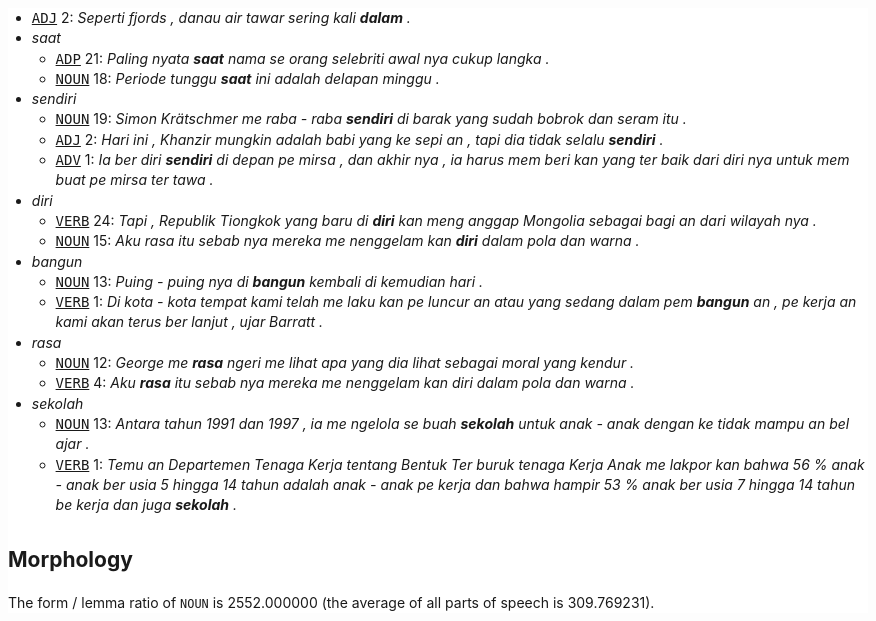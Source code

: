   * <tt><a href="id_pud-pos-ADJ.html">ADJ</a></tt> 2: <em>Seperti fjords , danau air tawar sering kali <b>dalam</b> .</em>
* <em>saat</em>
  * <tt><a href="id_pud-pos-ADP.html">ADP</a></tt> 21: <em>Paling nyata <b>saat</b> nama se orang selebriti awal nya cukup langka .</em>
  * <tt><a href="id_pud-pos-NOUN.html">NOUN</a></tt> 18: <em>Periode tunggu <b>saat</b> ini adalah delapan minggu .</em>
* <em>sendiri</em>
  * <tt><a href="id_pud-pos-NOUN.html">NOUN</a></tt> 19: <em>Simon Krätschmer me raba - raba <b>sendiri</b> di barak yang sudah bobrok dan seram itu .</em>
  * <tt><a href="id_pud-pos-ADJ.html">ADJ</a></tt> 2: <em>Hari ini , Khanzir mungkin adalah babi yang ke sepi an , tapi dia tidak selalu <b>sendiri</b> .</em>
  * <tt><a href="id_pud-pos-ADV.html">ADV</a></tt> 1: <em>Ia ber diri <b>sendiri</b> di depan pe mirsa , dan akhir nya , ia harus mem beri kan yang ter baik dari diri nya untuk mem buat pe mirsa ter tawa .</em>
* <em>diri</em>
  * <tt><a href="id_pud-pos-VERB.html">VERB</a></tt> 24: <em>Tapi , Republik Tiongkok yang baru di <b>diri</b> kan meng anggap Mongolia sebagai bagi an dari wilayah nya .</em>
  * <tt><a href="id_pud-pos-NOUN.html">NOUN</a></tt> 15: <em>Aku rasa itu sebab nya mereka me nenggelam kan <b>diri</b> dalam pola dan warna .</em>
* <em>bangun</em>
  * <tt><a href="id_pud-pos-NOUN.html">NOUN</a></tt> 13: <em>Puing - puing nya di <b>bangun</b> kembali di kemudian hari .</em>
  * <tt><a href="id_pud-pos-VERB.html">VERB</a></tt> 1: <em>Di kota - kota tempat kami telah me laku kan pe luncur an atau yang sedang dalam pem <b>bangun</b> an , pe kerja an kami akan terus ber lanjut , ujar Barratt .</em>
* <em>rasa</em>
  * <tt><a href="id_pud-pos-NOUN.html">NOUN</a></tt> 12: <em>George me <b>rasa</b> ngeri me lihat apa yang dia lihat sebagai moral yang kendur .</em>
  * <tt><a href="id_pud-pos-VERB.html">VERB</a></tt> 4: <em>Aku <b>rasa</b> itu sebab nya mereka me nenggelam kan diri dalam pola dan warna .</em>
* <em>sekolah</em>
  * <tt><a href="id_pud-pos-NOUN.html">NOUN</a></tt> 13: <em>Antara tahun 1991 dan 1997 , ia me ngelola se buah <b>sekolah</b> untuk anak - anak dengan ke tidak mampu an bel ajar .</em>
  * <tt><a href="id_pud-pos-VERB.html">VERB</a></tt> 1: <em>Temu an Departemen Tenaga Kerja tentang Bentuk Ter buruk tenaga Kerja Anak me lakpor kan bahwa 56 % anak - anak ber usia 5 hingga 14 tahun adalah anak - anak pe kerja dan bahwa hampir 53 % anak ber usia 7 hingga 14 tahun be kerja dan juga <b>sekolah</b> .</em>

## Morphology

The form / lemma ratio of `NOUN` is 2552.000000 (the average of all parts of speech is 309.769231).
